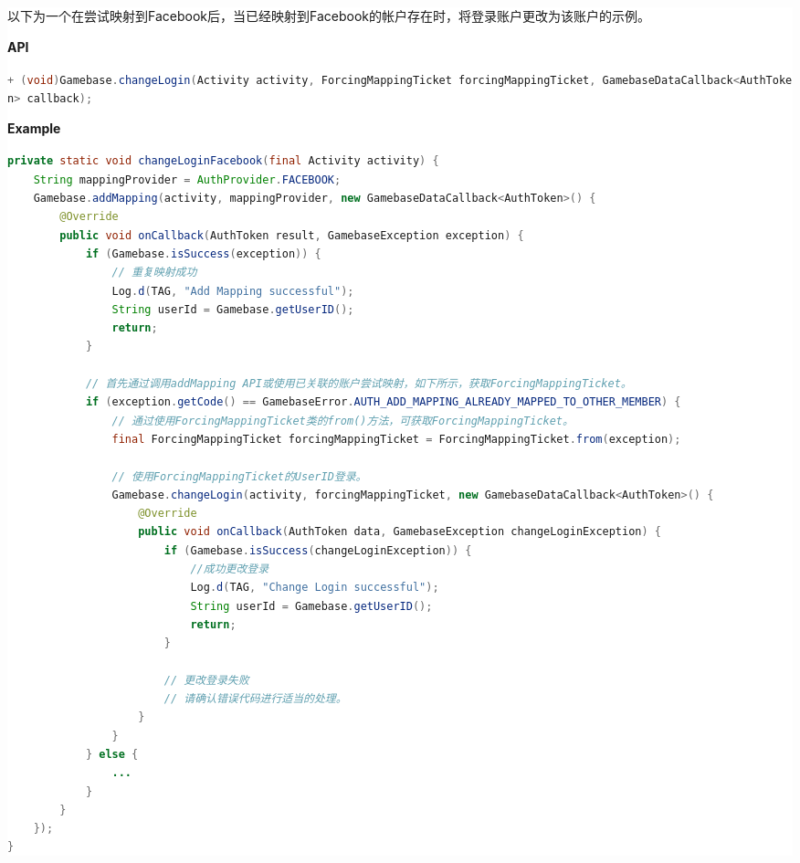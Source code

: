 以下为一个在尝试映射到Facebook后，当已经映射到Facebook的帐户存在时，将登录账户更改为该账户的示例。

**API**

```java
+ (void)Gamebase.changeLogin(Activity activity, ForcingMappingTicket forcingMappingTicket, GamebaseDataCallback<AuthToken> callback);
```

**Example**

```java
private static void changeLoginFacebook(final Activity activity) {
    String mappingProvider = AuthProvider.FACEBOOK;
    Gamebase.addMapping(activity, mappingProvider, new GamebaseDataCallback<AuthToken>() {
        @Override
        public void onCallback(AuthToken result, GamebaseException exception) {
            if (Gamebase.isSuccess(exception)) {
                // 重复映射成功
                Log.d(TAG, "Add Mapping successful");
                String userId = Gamebase.getUserID();
                return;
            }

            // 首先通过调用addMapping API或使用已关联的账户尝试映射，如下所示，获取ForcingMappingTicket。
            if (exception.getCode() == GamebaseError.AUTH_ADD_MAPPING_ALREADY_MAPPED_TO_OTHER_MEMBER) {
                // 通过使用ForcingMappingTicket类的from()方法，可获取ForcingMappingTicket。
                final ForcingMappingTicket forcingMappingTicket = ForcingMappingTicket.from(exception);

                // 使用ForcingMappingTicket的UserID登录。
                Gamebase.changeLogin(activity, forcingMappingTicket, new GamebaseDataCallback<AuthToken>() {
                    @Override
                    public void onCallback(AuthToken data, GamebaseException changeLoginException) {
                        if (Gamebase.isSuccess(changeLoginException)) {
                            //成功更改登录
                            Log.d(TAG, "Change Login successful");
                            String userId = Gamebase.getUserID();
                            return;
                        }

                        // 更改登录失败
                        // 请确认错误代码进行适当的处理。
                    }
                }
            } else {
                ...
            }
        }
    });
}
```
